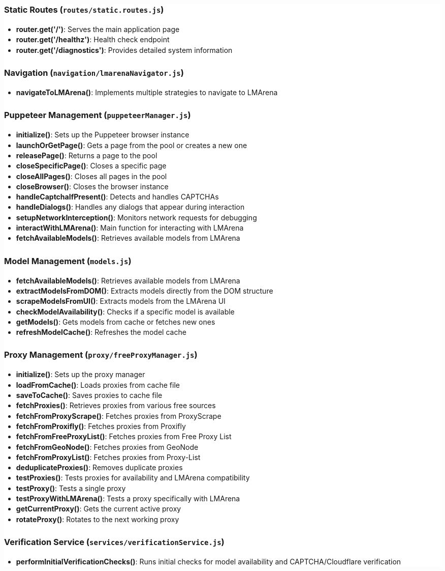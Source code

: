### Static Routes (`routes/static.routes.js`)
- **router.get('/')**: Serves the main application page
- **router.get('/healthz')**: Health check endpoint
- **router.get('/diagnostics')**: Provides detailed system information

### Navigation (`navigation/lmarenaNavigator.js`)
- **navigateToLMArena()**: Implements multiple strategies to navigate to LMArena

### Puppeteer Management (`puppeteerManager.js`)
- **initialize()**: Sets up the Puppeteer browser instance
- **launchOrGetPage()**: Gets a page from the pool or creates a new one
- **releasePage()**: Returns a page to the pool
- **closeSpecificPage()**: Closes a specific page
- **closeAllPages()**: Closes all pages in the pool
- **closeBrowser()**: Closes the browser instance
- **handleCaptchaIfPresent()**: Detects and handles CAPTCHAs
- **handleDialogs()**: Handles any dialogs that appear during interaction
- **setupNetworkInterception()**: Monitors network requests for debugging
- **interactWithLMArena()**: Main function for interacting with LMArena
- **fetchAvailableModels()**: Retrieves available models from LMArena

### Model Management (`models.js`)
- **fetchAvailableModels()**: Retrieves available models from LMArena
- **extractModelsFromDOM()**: Extracts models directly from the DOM structure
- **scrapeModelsFromUI()**: Extracts models from the LMArena UI
- **checkModelAvailability()**: Checks if a specific model is available
- **getModels()**: Gets models from cache or fetches new ones
- **refreshModelCache()**: Refreshes the model cache

### Proxy Management (`proxy/freeProxyManager.js`)
- **initialize()**: Sets up the proxy manager
- **loadFromCache()**: Loads proxies from cache file
- **saveToCache()**: Saves proxies to cache file
- **fetchProxies()**: Retrieves proxies from various free sources
- **fetchFromProxyScrape()**: Fetches proxies from ProxyScrape
- **fetchFromProxifly()**: Fetches proxies from Proxifly
- **fetchFromFreeProxyList()**: Fetches proxies from Free Proxy List
- **fetchFromGeoNode()**: Fetches proxies from GeoNode
- **fetchFromProxyList()**: Fetches proxies from Proxy-List
- **deduplicateProxies()**: Removes duplicate proxies
- **testProxies()**: Tests proxies for availability and LMArena compatibility
- **testProxy()**: Tests a single proxy
- **testProxyWithLMArena()**: Tests a proxy specifically with LMArena
- **getCurrentProxy()**: Gets the current active proxy
- **rotateProxy()**: Rotates to the next working proxy

### Verification Service (`services/verificationService.js`)
- **performInitialVerificationChecks()**: Runs initial checks for model availability and CAPTCHA/Cloudflare verification

